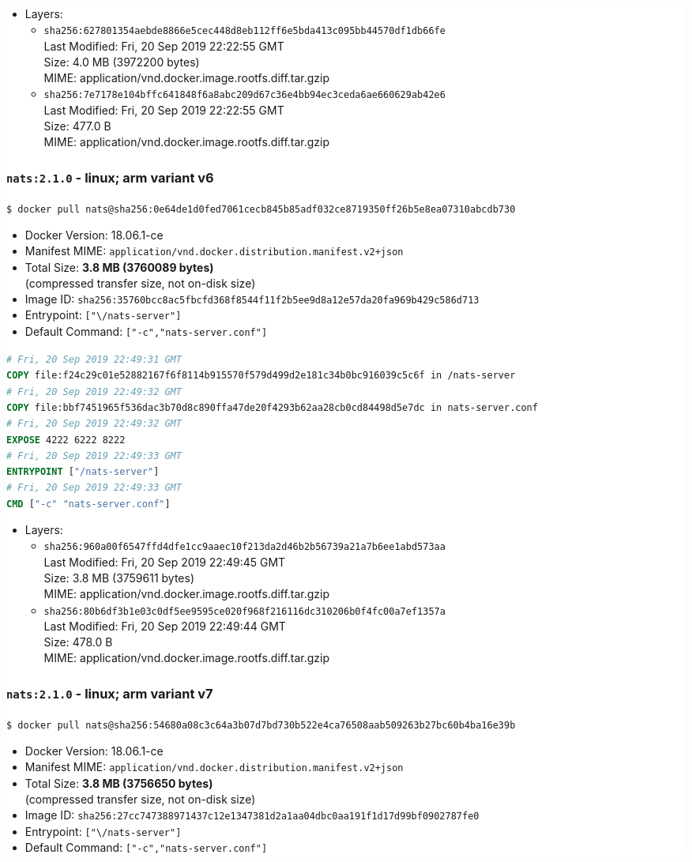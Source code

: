 -	Layers:
	-	`sha256:627801354aebde8866e5cec448d8eb112ff6e5bda413c095bb44570df1db66fe`  
		Last Modified: Fri, 20 Sep 2019 22:22:55 GMT  
		Size: 4.0 MB (3972200 bytes)  
		MIME: application/vnd.docker.image.rootfs.diff.tar.gzip
	-	`sha256:7e7178e104bffc641848f6a8abc209d67c36e4bb94ec3ceda6ae660629ab42e6`  
		Last Modified: Fri, 20 Sep 2019 22:22:55 GMT  
		Size: 477.0 B  
		MIME: application/vnd.docker.image.rootfs.diff.tar.gzip

### `nats:2.1.0` - linux; arm variant v6

```console
$ docker pull nats@sha256:0e64de1d0fed7061cecb845b85adf032ce8719350ff26b5e8ea07310abcdb730
```

-	Docker Version: 18.06.1-ce
-	Manifest MIME: `application/vnd.docker.distribution.manifest.v2+json`
-	Total Size: **3.8 MB (3760089 bytes)**  
	(compressed transfer size, not on-disk size)
-	Image ID: `sha256:35760bcc8ac5fbcfd368f8544f11f2b5ee9d8a12e57da20fa969b429c586d713`
-	Entrypoint: `["\/nats-server"]`
-	Default Command: `["-c","nats-server.conf"]`

```dockerfile
# Fri, 20 Sep 2019 22:49:31 GMT
COPY file:f24c29c01e52882167f6f8114b915570f579d499d2e181c34b0bc916039c5c6f in /nats-server 
# Fri, 20 Sep 2019 22:49:32 GMT
COPY file:bbf7451965f536dac3b70d8c890ffa47de20f4293b62aa28cb0cd84498d5e7dc in nats-server.conf 
# Fri, 20 Sep 2019 22:49:32 GMT
EXPOSE 4222 6222 8222
# Fri, 20 Sep 2019 22:49:33 GMT
ENTRYPOINT ["/nats-server"]
# Fri, 20 Sep 2019 22:49:33 GMT
CMD ["-c" "nats-server.conf"]
```

-	Layers:
	-	`sha256:960a00f6547ffd4dfe1cc9aaec10f213da2d46b2b56739a21a7b6ee1abd573aa`  
		Last Modified: Fri, 20 Sep 2019 22:49:45 GMT  
		Size: 3.8 MB (3759611 bytes)  
		MIME: application/vnd.docker.image.rootfs.diff.tar.gzip
	-	`sha256:80b6df3b1e03c0df5ee9595ce020f968f216116dc310206b0f4fc00a7ef1357a`  
		Last Modified: Fri, 20 Sep 2019 22:49:44 GMT  
		Size: 478.0 B  
		MIME: application/vnd.docker.image.rootfs.diff.tar.gzip

### `nats:2.1.0` - linux; arm variant v7

```console
$ docker pull nats@sha256:54680a08c3c64a3b07d7bd730b522e4ca76508aab509263b27bc60b4ba16e39b
```

-	Docker Version: 18.06.1-ce
-	Manifest MIME: `application/vnd.docker.distribution.manifest.v2+json`
-	Total Size: **3.8 MB (3756650 bytes)**  
	(compressed transfer size, not on-disk size)
-	Image ID: `sha256:27cc747388971437c12e1347381d2a1aa04dbc0aa191f1d17d99bf0902787fe0`
-	Entrypoint: `["\/nats-server"]`
-	Default Command: `["-c","nats-server.conf"]`
